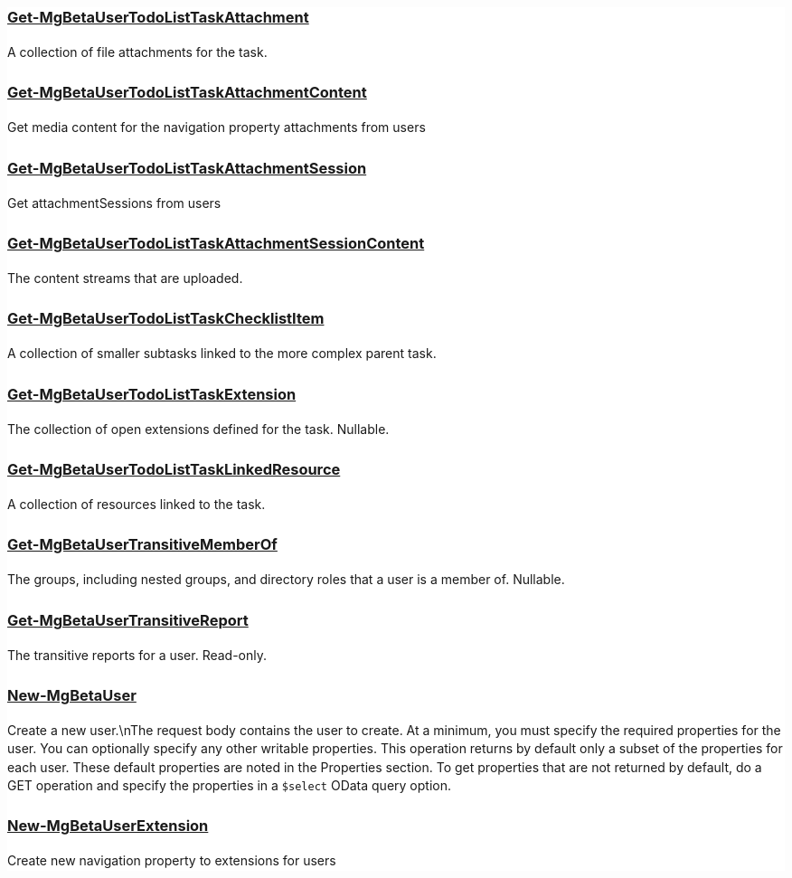 ### [Get-MgBetaUserTodoListTaskAttachment](Get-MgBetaUserTodoListTaskAttachment.md)
A collection of file attachments for the task.

### [Get-MgBetaUserTodoListTaskAttachmentContent](Get-MgBetaUserTodoListTaskAttachmentContent.md)
Get media content for the navigation property attachments from users

### [Get-MgBetaUserTodoListTaskAttachmentSession](Get-MgBetaUserTodoListTaskAttachmentSession.md)
Get attachmentSessions from users

### [Get-MgBetaUserTodoListTaskAttachmentSessionContent](Get-MgBetaUserTodoListTaskAttachmentSessionContent.md)
The content streams that are uploaded.

### [Get-MgBetaUserTodoListTaskChecklistItem](Get-MgBetaUserTodoListTaskChecklistItem.md)
A collection of smaller subtasks linked to the more complex parent task.

### [Get-MgBetaUserTodoListTaskExtension](Get-MgBetaUserTodoListTaskExtension.md)
The collection of open extensions defined for the task.
Nullable.

### [Get-MgBetaUserTodoListTaskLinkedResource](Get-MgBetaUserTodoListTaskLinkedResource.md)
A collection of resources linked to the task.

### [Get-MgBetaUserTransitiveMemberOf](Get-MgBetaUserTransitiveMemberOf.md)
The groups, including nested groups, and directory roles that a user is a member of.
Nullable.

### [Get-MgBetaUserTransitiveReport](Get-MgBetaUserTransitiveReport.md)
The transitive reports for a user.
Read-only.

### [New-MgBetaUser](New-MgBetaUser.md)
Create a new user.\nThe request body contains the user to create.
At a minimum, you must specify the required properties for the user.
You can optionally specify any other writable properties.
This operation returns by default only a subset of the properties for each user.
These default properties are noted in the Properties section.
To get properties that are not returned by default, do a GET operation and specify the properties in a `$select` OData query option.

### [New-MgBetaUserExtension](New-MgBetaUserExtension.md)
Create new navigation property to extensions for users
